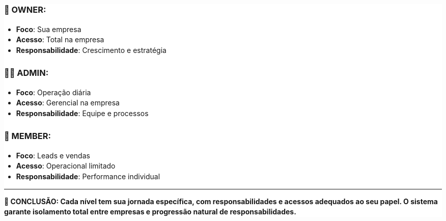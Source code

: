 ### **👑 OWNER:**
- **Foco**: Sua empresa
- **Acesso**: Total na empresa
- **Responsabilidade**: Crescimento e estratégia

### **👨‍💼 ADMIN:**
- **Foco**: Operação diária
- **Acesso**: Gerencial na empresa
- **Responsabilidade**: Equipe e processos

### **👤 MEMBER:**
- **Foco**: Leads e vendas
- **Acesso**: Operacional limitado
- **Responsabilidade**: Performance individual

---

**🎯 CONCLUSÃO: Cada nível tem sua jornada específica, com responsabilidades e acessos adequados ao seu papel. O sistema garante isolamento total entre empresas e progressão natural de responsabilidades.**
